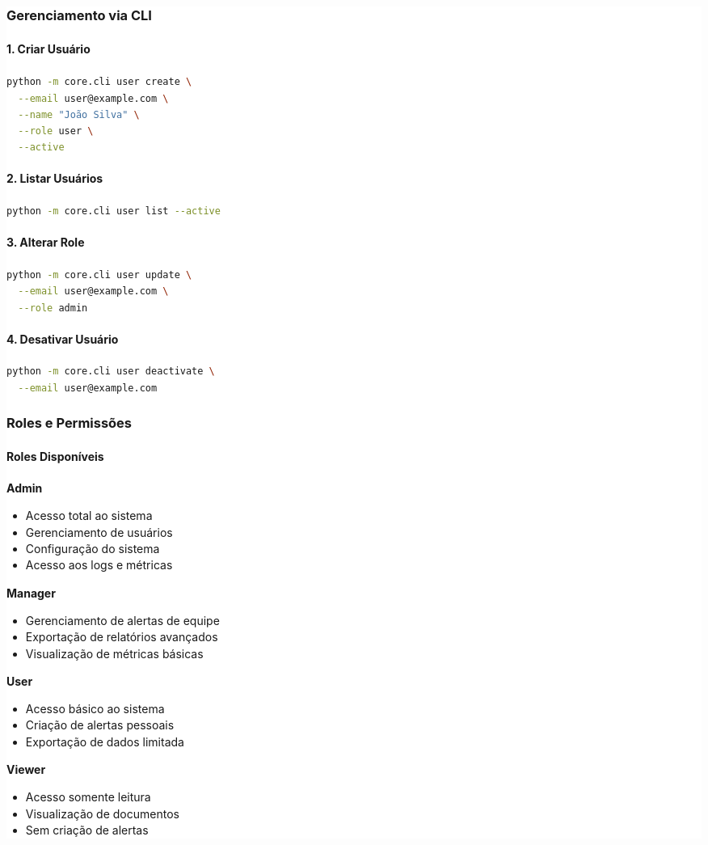 ### Gerenciamento via CLI

#### 1. Criar Usuário
```bash
python -m core.cli user create \
  --email user@example.com \
  --name "João Silva" \
  --role user \
  --active
```

#### 2. Listar Usuários
```bash
python -m core.cli user list --active
```

#### 3. Alterar Role
```bash
python -m core.cli user update \
  --email user@example.com \
  --role admin
```

#### 4. Desativar Usuário
```bash
python -m core.cli user deactivate \
  --email user@example.com
```

### Roles e Permissões

#### Roles Disponíveis

**Admin**
- Acesso total ao sistema
- Gerenciamento de usuários
- Configuração do sistema
- Acesso aos logs e métricas

**Manager**
- Gerenciamento de alertas de equipe
- Exportação de relatórios avançados
- Visualização de métricas básicas

**User**
- Acesso básico ao sistema
- Criação de alertas pessoais
- Exportação de dados limitada

**Viewer**
- Acesso somente leitura
- Visualização de documentos
- Sem criação de alertas
